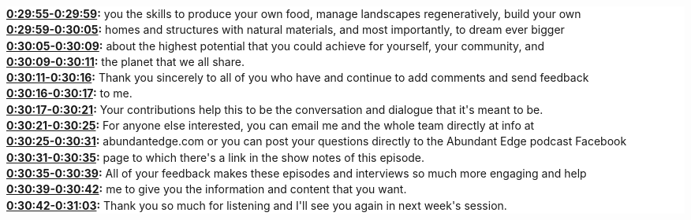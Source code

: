 **[0:29:55-0:29:59](https://regenerativeskills.com/abundantedge-zach-loeks-2/#t=0:29:55):**  you the skills to produce your own food, manage landscapes regeneratively, build your own  
**[0:29:59-0:30:05](https://regenerativeskills.com/abundantedge-zach-loeks-2/#t=0:29:59):**  homes and structures with natural materials, and most importantly, to dream ever bigger  
**[0:30:05-0:30:09](https://regenerativeskills.com/abundantedge-zach-loeks-2/#t=0:30:05):**  about the highest potential that you could achieve for yourself, your community, and  
**[0:30:09-0:30:11](https://regenerativeskills.com/abundantedge-zach-loeks-2/#t=0:30:09):**  the planet that we all share.  
**[0:30:11-0:30:16](https://regenerativeskills.com/abundantedge-zach-loeks-2/#t=0:30:11):**  Thank you sincerely to all of you who have and continue to add comments and send feedback  
**[0:30:16-0:30:17](https://regenerativeskills.com/abundantedge-zach-loeks-2/#t=0:30:16):**  to me.  
**[0:30:17-0:30:21](https://regenerativeskills.com/abundantedge-zach-loeks-2/#t=0:30:17):**  Your contributions help this to be the conversation and dialogue that it's meant to be.  
**[0:30:21-0:30:25](https://regenerativeskills.com/abundantedge-zach-loeks-2/#t=0:30:21):**  For anyone else interested, you can email me and the whole team directly at info at  
**[0:30:25-0:30:31](https://regenerativeskills.com/abundantedge-zach-loeks-2/#t=0:30:25):**  abundantedge.com or you can post your questions directly to the Abundant Edge podcast Facebook  
**[0:30:31-0:30:35](https://regenerativeskills.com/abundantedge-zach-loeks-2/#t=0:30:31):**  page to which there's a link in the show notes of this episode.  
**[0:30:35-0:30:39](https://regenerativeskills.com/abundantedge-zach-loeks-2/#t=0:30:35):**  All of your feedback makes these episodes and interviews so much more engaging and help  
**[0:30:39-0:30:42](https://regenerativeskills.com/abundantedge-zach-loeks-2/#t=0:30:39):**  me to give you the information and content that you want.  
**[0:30:42-0:31:03](https://regenerativeskills.com/abundantedge-zach-loeks-2/#t=0:30:42):**  Thank you so much for listening and I'll see you again in next week's session.  